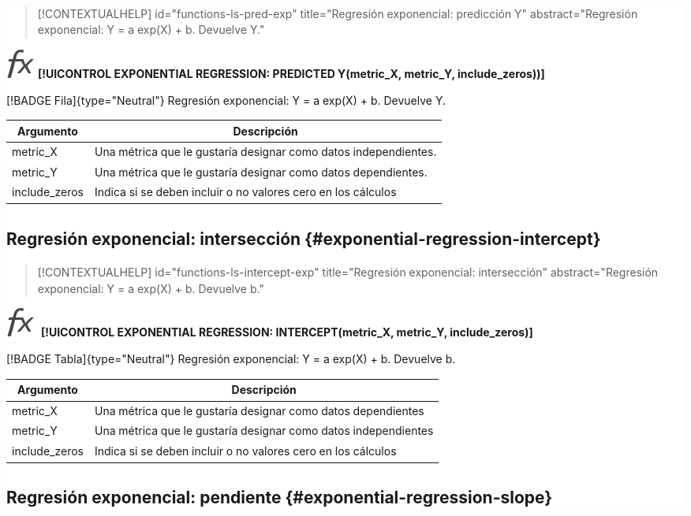 

>[!CONTEXTUALHELP]
>id="functions-ls-pred-exp"
>title="Regresión exponencial: predicción Y"
>abstract="Regresión exponencial: Y = a exp(X) + b. Devuelve Y."



![Efecto](/help/assets/icons/Effect.svg) **[!UICONTROL EXPONENTIAL REGRESSION: PREDICTED Y(metric_X, metric_Y, include_zeros))]**


[!BADGE Fila]{type="Neutral"} Regresión exponencial: Y = a exp(X) + b. Devuelve Y.


| Argumento | Descripción |
|---|---|
| metric_X | Una métrica que le gustaría designar como datos independientes. |
| metric_Y | Una métrica que le gustaría designar como datos dependientes. |
| include_zeros | Indica si se deben incluir o no valores cero en los cálculos |


## Regresión exponencial: intersección {#exponential-regression-intercept}



>[!CONTEXTUALHELP]
>id="functions-ls-intercept-exp"
>title="Regresión exponencial: intersección"
>abstract="Regresión exponencial: Y = a exp(X) + b. Devuelve b."



![Efecto](/help/assets/icons/Effect.svg)  **[!UICONTROL EXPONENTIAL REGRESSION: INTERCEPT(metric_X, metric_Y, include_zeros)]**


[!BADGE Tabla]{type="Neutral"} Regresión exponencial: Y = a exp(X) + b. Devuelve b.

| Argumento | Descripción |
|---|---|
| metric_X | Una métrica que le gustaría designar como datos dependientes |
| metric_Y | Una métrica que le gustaría designar como datos independientes |
| include_zeros | Indica si se deben incluir o no valores cero en los cálculos |


## Regresión exponencial: pendiente {#exponential-regression-slope}

